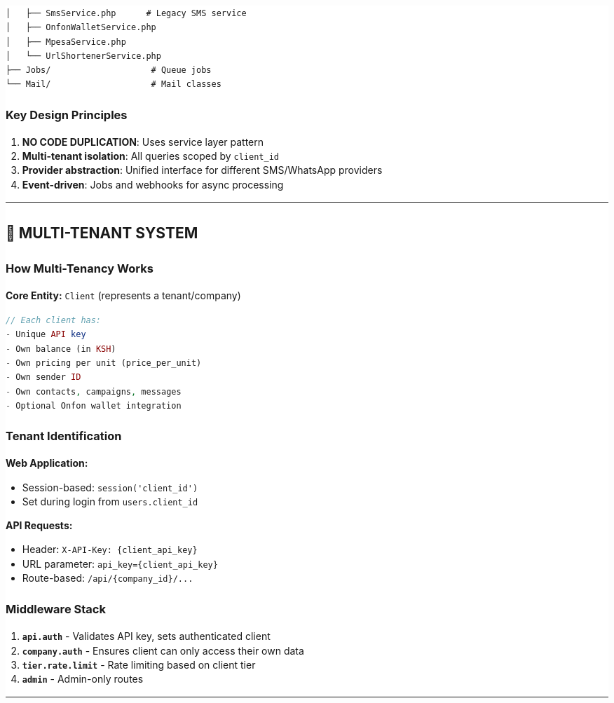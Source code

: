 ```
│   ├── SmsService.php      # Legacy SMS service
│   ├── OnfonWalletService.php
│   ├── MpesaService.php
│   └── UrlShortenerService.php
├── Jobs/                    # Queue jobs
└── Mail/                    # Mail classes
```

### Key Design Principles

1. **NO CODE DUPLICATION**: Uses service layer pattern
2. **Multi-tenant isolation**: All queries scoped by `client_id`
3. **Provider abstraction**: Unified interface for different SMS/WhatsApp providers
4. **Event-driven**: Jobs and webhooks for async processing

---

## 🏢 MULTI-TENANT SYSTEM

### How Multi-Tenancy Works

**Core Entity:** `Client` (represents a tenant/company)

```php
// Each client has:
- Unique API key
- Own balance (in KSH)
- Own pricing per unit (price_per_unit)
- Own sender ID
- Own contacts, campaigns, messages
- Optional Onfon wallet integration
```

### Tenant Identification

**Web Application:**
- Session-based: `session('client_id')` 
- Set during login from `users.client_id`

**API Requests:**
- Header: `X-API-Key: {client_api_key}`
- URL parameter: `api_key={client_api_key}`
- Route-based: `/api/{company_id}/...`

### Middleware Stack

1. **`api.auth`** - Validates API key, sets authenticated client
2. **`company.auth`** - Ensures client can only access their own data
3. **`tier.rate.limit`** - Rate limiting based on client tier
4. **`admin`** - Admin-only routes

---
